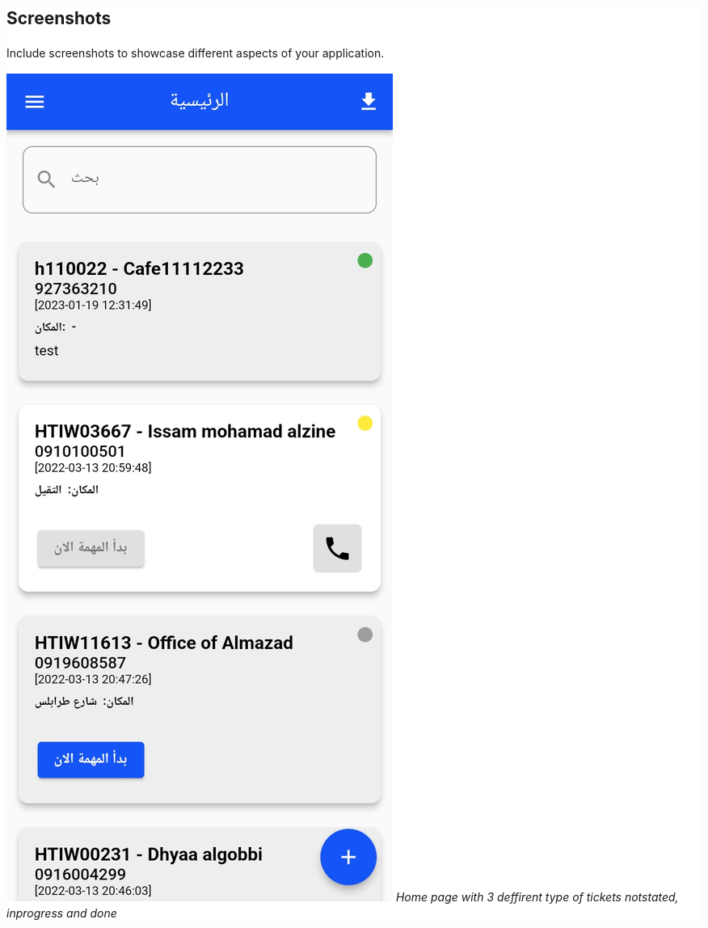 ## Screenshots

Include screenshots to showcase different aspects of your application. 

![Screenshot 1](/screenshorts/screenshot_(1).jpg)
*Home page with 3 deffirent type of tickets notstated, inprogress and done*
